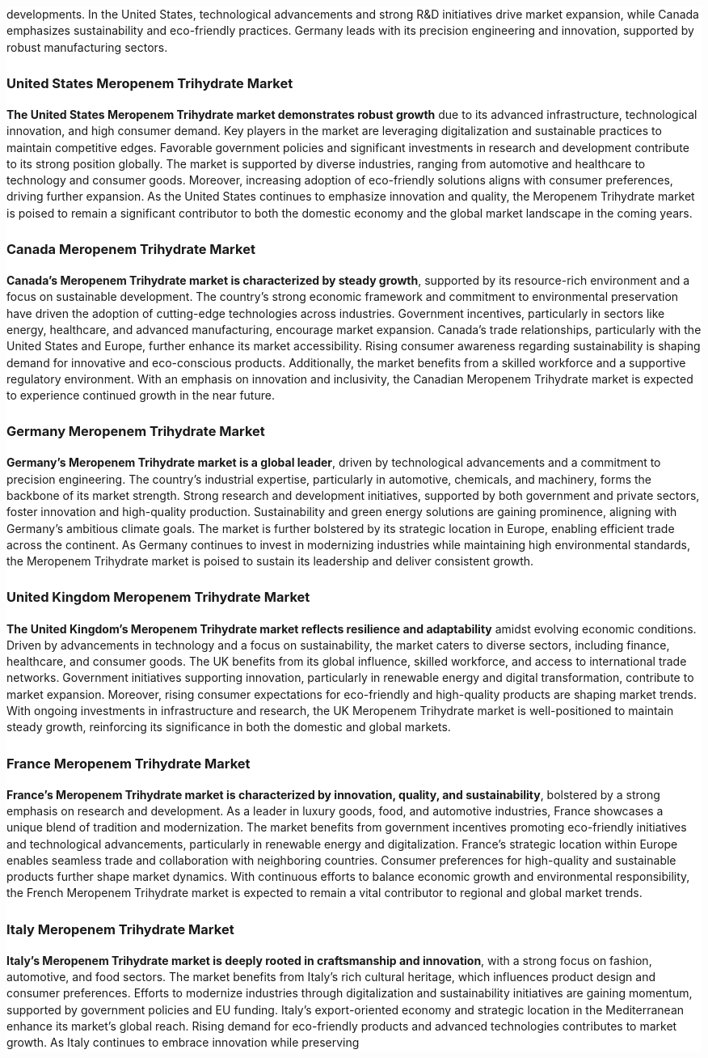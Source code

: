 developments. In the United States, technological advancements and strong R&amp;D initiatives drive market expansion, while Canada emphasizes sustainability and eco-friendly practices. Germany leads with its precision engineering and innovation, supported by robust manufacturing sectors.</span></em></p></blockquote><h3><strong>United States Meropenem Trihydrate Market</strong></h3><p><strong>The United States Meropenem Trihydrate market demonstrates robust growth</strong> due to its advanced infrastructure, technological innovation, and high consumer demand. Key players in the market are leveraging digitalization and sustainable practices to maintain competitive edges. Favorable government policies and significant investments in research and development contribute to its strong position globally. The market is supported by diverse industries, ranging from automotive and healthcare to technology and consumer goods. Moreover, increasing adoption of eco-friendly solutions aligns with consumer preferences, driving further expansion. As the United States continues to emphasize innovation and quality, the Meropenem Trihydrate market is poised to remain a significant contributor to both the domestic economy and the global market landscape in the coming years.</p><h3><strong>Canada Meropenem Trihydrate Market</strong></h3><p><strong>Canada&rsquo;s Meropenem Trihydrate market is characterized by steady growth</strong>, supported by its resource-rich environment and a focus on sustainable development. The country&rsquo;s strong economic framework and commitment to environmental preservation have driven the adoption of cutting-edge technologies across industries. Government incentives, particularly in sectors like energy, healthcare, and advanced manufacturing, encourage market expansion. Canada&rsquo;s trade relationships, particularly with the United States and Europe, further enhance its market accessibility. Rising consumer awareness regarding sustainability is shaping demand for innovative and eco-conscious products. Additionally, the market benefits from a skilled workforce and a supportive regulatory environment. With an emphasis on innovation and inclusivity, the Canadian Meropenem Trihydrate market is expected to experience continued growth in the near future.</p><h3><strong>Germany Meropenem Trihydrate Market</strong></h3><p><strong>Germany&rsquo;s Meropenem Trihydrate market is a global leader</strong>, driven by technological advancements and a commitment to precision engineering. The country&rsquo;s industrial expertise, particularly in automotive, chemicals, and machinery, forms the backbone of its market strength. Strong research and development initiatives, supported by both government and private sectors, foster innovation and high-quality production. Sustainability and green energy solutions are gaining prominence, aligning with Germany&rsquo;s ambitious climate goals. The market is further bolstered by its strategic location in Europe, enabling efficient trade across the continent. As Germany continues to invest in modernizing industries while maintaining high environmental standards, the Meropenem Trihydrate market is poised to sustain its leadership and deliver consistent growth.</p><h3><strong>United Kingdom Meropenem Trihydrate Market</strong></h3><p><strong>The United Kingdom&rsquo;s Meropenem Trihydrate market reflects resilience and adaptability</strong> amidst evolving economic conditions. Driven by advancements in technology and a focus on sustainability, the market caters to diverse sectors, including finance, healthcare, and consumer goods. The UK benefits from its global influence, skilled workforce, and access to international trade networks. Government initiatives supporting innovation, particularly in renewable energy and digital transformation, contribute to market expansion. Moreover, rising consumer expectations for eco-friendly and high-quality products are shaping market trends. With ongoing investments in infrastructure and research, the UK Meropenem Trihydrate market is well-positioned to maintain steady growth, reinforcing its significance in both the domestic and global markets.</p><h3><strong>France Meropenem Trihydrate Market</strong></h3><p><strong>France&rsquo;s Meropenem Trihydrate market is characterized by innovation, quality, and sustainability</strong>, bolstered by a strong emphasis on research and development. As a leader in luxury goods, food, and automotive industries, France showcases a unique blend of tradition and modernization. The market benefits from government incentives promoting eco-friendly initiatives and technological advancements, particularly in renewable energy and digitalization. France&rsquo;s strategic location within Europe enables seamless trade and collaboration with neighboring countries. Consumer preferences for high-quality and sustainable products further shape market dynamics. With continuous efforts to balance economic growth and environmental responsibility, the French Meropenem Trihydrate market is expected to remain a vital contributor to regional and global market trends.</p><h3><strong>Italy Meropenem Trihydrate Market</strong></h3><p><strong>Italy&rsquo;s Meropenem Trihydrate market is deeply rooted in craftsmanship and innovation</strong>, with a strong focus on fashion, automotive, and food sectors. The market benefits from Italy&rsquo;s rich cultural heritage, which influences product design and consumer preferences. Efforts to modernize industries through digitalization and sustainability initiatives are gaining momentum, supported by government policies and EU funding. Italy&rsquo;s export-oriented economy and strategic location in the Mediterranean enhance its market&rsquo;s global reach. Rising demand for eco-friendly products and advanced technologies contributes to market growth. As Italy continues to embrace innovation while preserving
